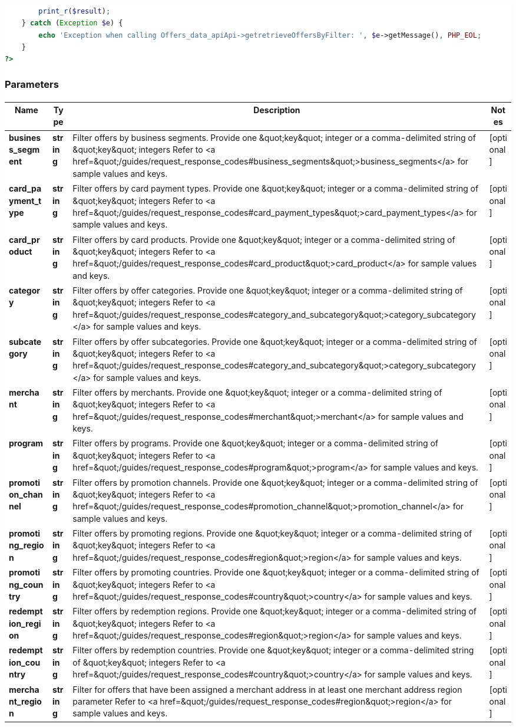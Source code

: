 ```php
        print_r($result);
    } catch (Exception $e) {
        echo 'Exception when calling Offers_data_apiApi->getretrieveOffersByFilter: ', $e->getMessage(), PHP_EOL;
    }
?>
```

### Parameters

Name | Type | Description  | Notes
------------- | ------------- | ------------- | -------------
 **business_segment** | **string**| Filter offers by business segments. Provide one \&quot;key\&quot; integer or a comma-delimited string of \&quot;key\&quot; integers  Refer to &lt;a href&#x3D;\&quot;/guides/request_response_codes#business_segments\&quot;&gt;business_segments&lt;/a&gt; for sample values and keys. | [optional]
 **card_payment_type** | **string**| Filter offers by card payment types. Provide one \&quot;key\&quot; integer or a comma-delimited string of \&quot;key\&quot; integers  Refer to &lt;a href&#x3D;\&quot;/guides/request_response_codes#card_payment_types\&quot;&gt;card_payment_types&lt;/a&gt; for sample values and keys. | [optional]
 **card_product** | **string**| Filter offers by card products. Provide one \&quot;key\&quot; integer or a comma-delimited string of \&quot;key\&quot; integers  Refer to &lt;a href&#x3D;\&quot;/guides/request_response_codes#card_product\&quot;&gt;card_product&lt;/a&gt; for sample values and keys. | [optional]
 **category** | **string**| Filter offers by offer categories. Provide one \&quot;key\&quot; integer or a comma-delimited string of \&quot;key\&quot; integers  Refer to &lt;a href&#x3D;\&quot;/guides/request_response_codes#category_and_subcategory\&quot;&gt;category_subcategory&lt;/a&gt; for sample values and keys. | [optional]
 **subcategory** | **string**| Filter offers by offer subcategories. Provide one \&quot;key\&quot; integer or a comma-delimited string of \&quot;key\&quot; integers  Refer to &lt;a href&#x3D;\&quot;/guides/request_response_codes#category_and_subcategory\&quot;&gt;category_subcategory&lt;/a&gt; for sample values and keys. | [optional]
 **merchant** | **string**| Filter offers by merchants. Provide one \&quot;key\&quot; integer or a comma-delimited string of \&quot;key\&quot; integers   Refer to &lt;a href&#x3D;\&quot;/guides/request_response_codes#merchant\&quot;&gt;merchant&lt;/a&gt; for sample values and keys. | [optional]
 **program** | **string**| Filter offers by programs. Provide one \&quot;key\&quot; integer or a comma-delimited string of \&quot;key\&quot; integers  Refer to &lt;a href&#x3D;\&quot;/guides/request_response_codes#program\&quot;&gt;program&lt;/a&gt; for sample values and keys. | [optional]
 **promotion_channel** | **string**| Filter offers by promotion channels. Provide one \&quot;key\&quot; integer or a comma-delimited string of \&quot;key\&quot; integers   Refer to &lt;a href&#x3D;\&quot;/guides/request_response_codes#promotion_channel\&quot;&gt;promotion_channel&lt;/a&gt; for sample values and keys. | [optional]
 **promoting_region** | **string**| Filter offers by promoting regions. Provide one \&quot;key\&quot; integer or a comma-delimited string of \&quot;key\&quot; integers  Refer to &lt;a href&#x3D;\&quot;/guides/request_response_codes#region\&quot;&gt;region&lt;/a&gt; for sample values and keys. | [optional]
 **promoting_country** | **string**| Filter offers by promoting countries. Provide one \&quot;key\&quot; integer or a comma-delimited string of \&quot;key\&quot; integers    Refer to &lt;a href&#x3D;\&quot;/guides/request_response_codes#country\&quot;&gt;country&lt;/a&gt; for sample values and keys. | [optional]
 **redemption_region** | **string**| Filter offers by redemption regions. Provide one \&quot;key\&quot; integer or a comma-delimited string of \&quot;key\&quot; integers    Refer to &lt;a href&#x3D;\&quot;/guides/request_response_codes#region\&quot;&gt;region&lt;/a&gt; for sample values and keys. | [optional]
 **redemption_country** | **string**| Filter offers by redemption countries. Provide one \&quot;key\&quot; integer or a comma-delimited string of \&quot;key\&quot; integers  Refer to &lt;a href&#x3D;\&quot;/guides/request_response_codes#country\&quot;&gt;country&lt;/a&gt; for sample values and keys. | [optional]
 **merchant_region** | **string**| Filter for offers that have been assigned a merchant address in at least one merchant address region parameter   Refer to &lt;a href&#x3D;\&quot;/guides/request_response_codes#region\&quot;&gt;region&lt;/a&gt; for sample values and keys. | [optional]